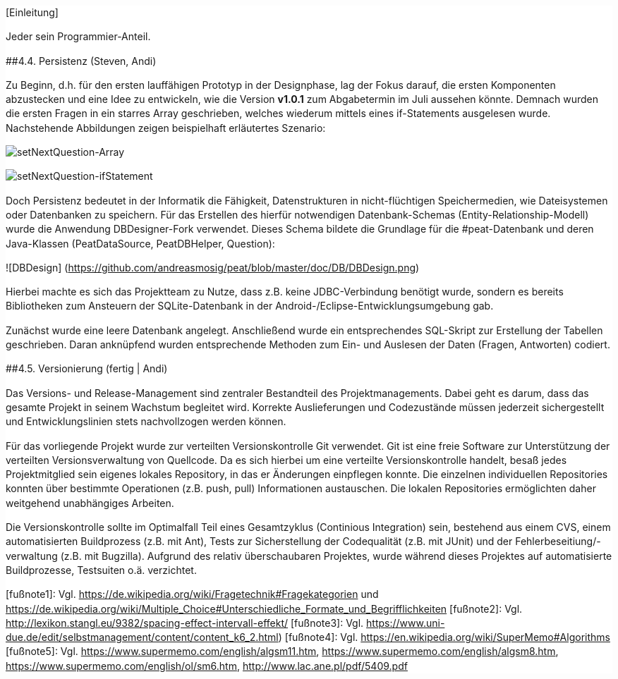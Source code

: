 [Einleitung]


Jeder sein Programmier-Anteil.

##4.4. Persistenz (Steven, Andi)

Zu Beginn, d.h. für den ersten lauffähigen Prototyp in der Designphase, lag der Fokus darauf, die ersten Komponenten abzustecken und eine Idee zu entwickeln, wie die Version **v1.0.1** zum Abgabetermin im Juli aussehen könnte. Demnach wurden die ersten Fragen in ein starres Array geschrieben, welches wiederum mittels eines if-Statements ausgelesen wurde. Nachstehende Abbildungen zeigen beispielhaft erläutertes Szenario:


![setNextQuestion-Array](https://github.com/andreasmosig/peat/blob/master/doc/MOCKUPS/MIS/setNextQuestionArray.png)


![setNextQuestion-ifStatement](https://github.com/andreasmosig/peat/blob/master/doc/MOCKUPS/MIS/setNextQuestionifStatement.png)


Doch Persistenz bedeutet in der Informatik die Fähigkeit, Datenstrukturen in nicht-flüchtigen Speichermedien, wie Dateisystemen oder Datenbanken zu speichern. Für das Erstellen des hierfür notwendigen Datenbank-Schemas (Entity-Relationship-Modell) wurde die Anwendung DBDesigner-Fork verwendet. Dieses Schema bildete die Grundlage für die #peat-Datenbank und deren Java-Klassen (PeatDataSource, PeatDBHelper, Question):

![DBDesign] (https://github.com/andreasmosig/peat/blob/master/doc/DB/DBDesign.png)


Hierbei machte es sich das Projektteam zu Nutze, dass z.B. keine JDBC-Verbindung benötigt wurde, sondern es bereits Bibliotheken zum Ansteuern der SQLite-Datenbank in der Android-/Eclipse-Entwicklungsumgebung gab.


Zunächst wurde eine leere Datenbank angelegt. Anschließend wurde ein entsprechendes SQL-Skript zur Erstellung der Tabellen geschrieben. Daran anknüpfend wurden entsprechende Methoden zum Ein- und Auslesen der Daten (Fragen, Antworten) codiert.

##4.5. Versionierung (fertig | Andi)

Das Versions- und Release-Management sind zentraler Bestandteil des Projektmanagements. Dabei geht es darum, dass das gesamte Projekt in seinem Wachstum begleitet wird. Korrekte Auslieferungen und Codezustände müssen jederzeit sichergestellt und Entwicklungslinien stets nachvollzogen werden können.


Für das vorliegende Projekt wurde zur verteilten Versionskontrolle Git verwendet. Git ist eine freie Software zur Unterstützung der verteilten Versionsverwaltung von Quellcode. Da es sich hierbei um eine verteilte Versionskontrolle handelt, besaß jedes Projektmitglied sein eigenes lokales Repository, in das er Änderungen einpflegen konnte. Die einzelnen individuellen Repositories konnten über bestimmte Operationen (z.B. push, pull) Informationen austauschen. Die lokalen Repositories ermöglichten daher weitgehend unabhängiges Arbeiten.


Die Versionskontrolle sollte im Optimalfall Teil eines Gesamtzyklus (Continious Integration) sein, bestehend aus einem CVS, einem automatisierten Buildprozess (z.B. mit Ant), Tests zur Sicherstellung der Codequalität (z.B. mit JUnit) und der Fehlerbeseitiung/-verwaltung (z.B. mit Bugzilla). Aufgrund des relativ überschaubaren Projektes, wurde während dieses Projektes auf automatisierte Buildprozesse, Testsuiten o.ä. verzichtet.


[fußnote1]: Vgl. https://de.wikipedia.org/wiki/Fragetechnik#Fragekategorien und https://de.wikipedia.org/wiki/Multiple_Choice#Unterschiedliche_Formate_und_Begrifflichkeiten
[fußnote2]: Vgl. http://lexikon.stangl.eu/9382/spacing-effect-intervall-effekt/
[fußnote3]: Vgl. https://www.uni-due.de/edit/selbstmanagement/content/content_k6_2.html)
[fußnote4]: Vgl. https://en.wikipedia.org/wiki/SuperMemo#Algorithms
[fußnote5]: Vgl. https://www.supermemo.com/english/algsm11.htm, https://www.supermemo.com/english/algsm8.htm, https://www.supermemo.com/english/ol/sm6.htm, http://www.lac.ane.pl/pdf/5409.pdf